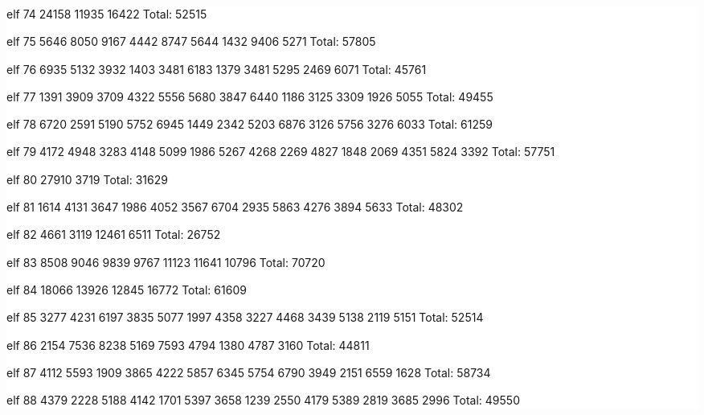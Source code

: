 elf 74
        24158 11935 16422
        Total: 52515

elf 75
        5646 8050 9167 4442 8747 5644 1432 9406 5271
        Total: 57805

elf 76
        6935 5132 3932 1403 3481 6183 1379 3481 5295 2469 6071
        Total: 45761

elf 77
        1391 3909 3709 4322 5556 5680 3847 6440 1186 3125 3309 1926 5055
        Total: 49455

elf 78
        6720 2591 5190 5752 6945 1449 2342 5203 6876 3126 5756 3276 6033
        Total: 61259

elf 79
        4172 4948 3283 4148 5099 1986 5267 4268 2269 4827 1848 2069 4351 5824 3392
        Total: 57751

elf 80
        27910 3719
        Total: 31629

elf 81
        1614 4131 3647 1986 4052 3567 6704 2935 5863 4276 3894 5633
        Total: 48302

elf 82
        4661 3119 12461 6511
        Total: 26752

elf 83
        8508 9046 9839 9767 11123 11641 10796
        Total: 70720

elf 84
        18066 13926 12845 16772
        Total: 61609

elf 85
        3277 4231 6197 3835 5077 1997 4358 3227 4468 3439 5138 2119 5151
        Total: 52514

elf 86
        2154 7536 8238 5169 7593 4794 1380 4787 3160
        Total: 44811

elf 87
        4112 5593 1909 3865 4222 5857 6345 5754 6790 3949 2151 6559 1628
        Total: 58734

elf 88
        4379 2228 5188 4142 1701 5397 3658 1239 2550 4179 5389 2819 3685 2996
        Total: 49550
